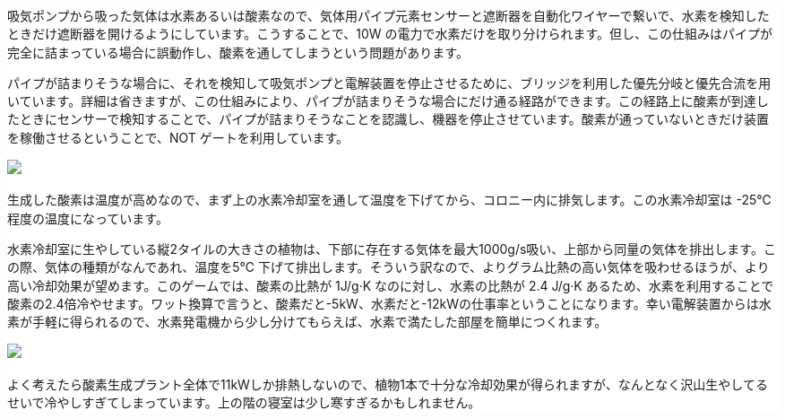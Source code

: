 吸気ポンプから吸った気体は水素あるいは酸素なので、気体用パイプ元素センサーと遮断器を自動化ワイヤーで繋いで、水素を検知したときだけ遮断器を開けるようにしています。こうすることで、10W の電力で水素だけを取り分けられます。但し、この仕組みはパイプが完全に詰まっている場合に誤動作し、酸素を通してしまうという問題があります。

パイプが詰まりそうな場合に、それを検知して吸気ポンプと電解装置を停止させるために、ブリッジを利用した優先分岐と優先合流を用いています。詳細は省きますが、この仕組みにより、パイプが詰まりそうな場合にだけ通る経路ができます。この経路上に酸素が到達したときにセンサーで検知することで、パイプが詰まりそうなことを認識し、機器を停止させています。酸素が通っていないときだけ装置を稼働させるということで、NOT ゲートを利用しています。

![](https://cdn-images-1.medium.com/max/1200/1*Z5SiPLl4bMEikluOpRt5jw.png)

生成した酸素は温度が高めなので、まず上の水素冷却室を通して温度を下げてから、コロニー内に排気します。この水素冷却室は -25℃ 程度の温度になっています。

水素冷却室に生やしている縦2タイルの大きさの植物は、下部に存在する気体を最大1000g/s吸い、上部から同量の気体を排出します。この際、気体の種類がなんであれ、温度を5℃ 下げて排出します。そういう訳なので、よりグラム比熱の高い気体を吸わせるほうが、より高い冷却効果が望めます。このゲームでは、酸素の比熱が 1J/g·K なのに対し、水素の比熱が 2.4 J/g·K あるため、水素を利用することで酸素の2.4倍冷やせます。ワット換算で言うと、酸素だと-5kW、水素だと-12kWの仕事率ということになります。幸い電解装置からは水素が手軽に得られるので、水素発電機から少し分けてもらえば、水素で満たした部屋を簡単につくれます。

![](https://cdn-images-1.medium.com/max/1200/1*8MZ0Fvtp9Qd8DOLLiI1TPA.png)

よく考えたら酸素生成プラント全体で11kWしか排熱しないので、植物1本で十分な冷却効果が得られますが、なんとなく沢山生やしてるせいで冷やしすぎてしまっています。上の階の寝室は少し寒すぎるかもしれません。
